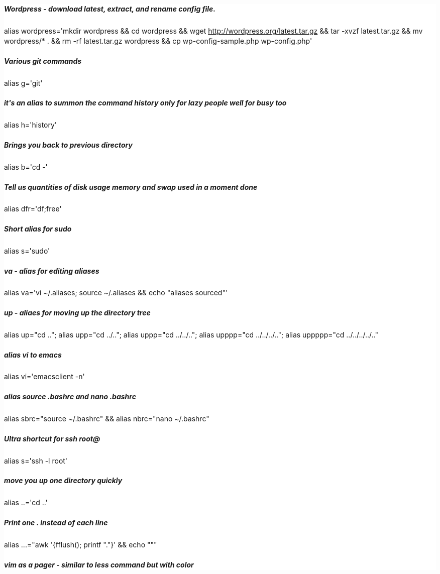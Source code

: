 ##### Wordpress - download latest, extract, and rename config file.

   alias  wordpress='mkdir wordpress && cd wordpress && wget http://wordpress.org/latest.tar.gz && tar -xvzf latest.tar.gz && mv wordpress/* . && rm -rf latest.tar.gz wordpress && cp wp-config-sample.php wp-config.php'

##### Various git commands

   alias  g='git'

##### it's an alias to summon the command history only for lazy people well for busy too

   alias  h='history'

##### Brings you back to previous directory

   alias  b='cd -'

##### Tell us quantities of disk usage memory and swap used in a moment done

   alias  dfr='df;free'

##### Short alias for sudo

   alias  s='sudo'

##### va - alias for editing aliases

   alias  va='vi ~/.aliases; source ~/.aliases && echo "aliases sourced"'

##### up - aliaes for moving up the directory tree

   alias  up="cd .."; alias upp="cd ../.."; alias uppp="cd ../../.."; alias upppp="cd ../../../.."; alias uppppp="cd ../../../../.."

##### alias vi to emacs

   alias  vi='emacsclient -n'

##### alias source .bashrc and nano .bashrc

   alias  sbrc="source ~/.bashrc" && alias nbrc="nano ~/.bashrc"

##### Ultra shortcut for ssh root@

   alias  s='ssh -l root'

##### move you up one directory quickly

   alias  ..='cd ..'

##### Print one . instead of each line

   alias  ...="awk '{fflush(); printf \".\"}' && echo \"\""

##### vim as a pager - similar to less command but with color
